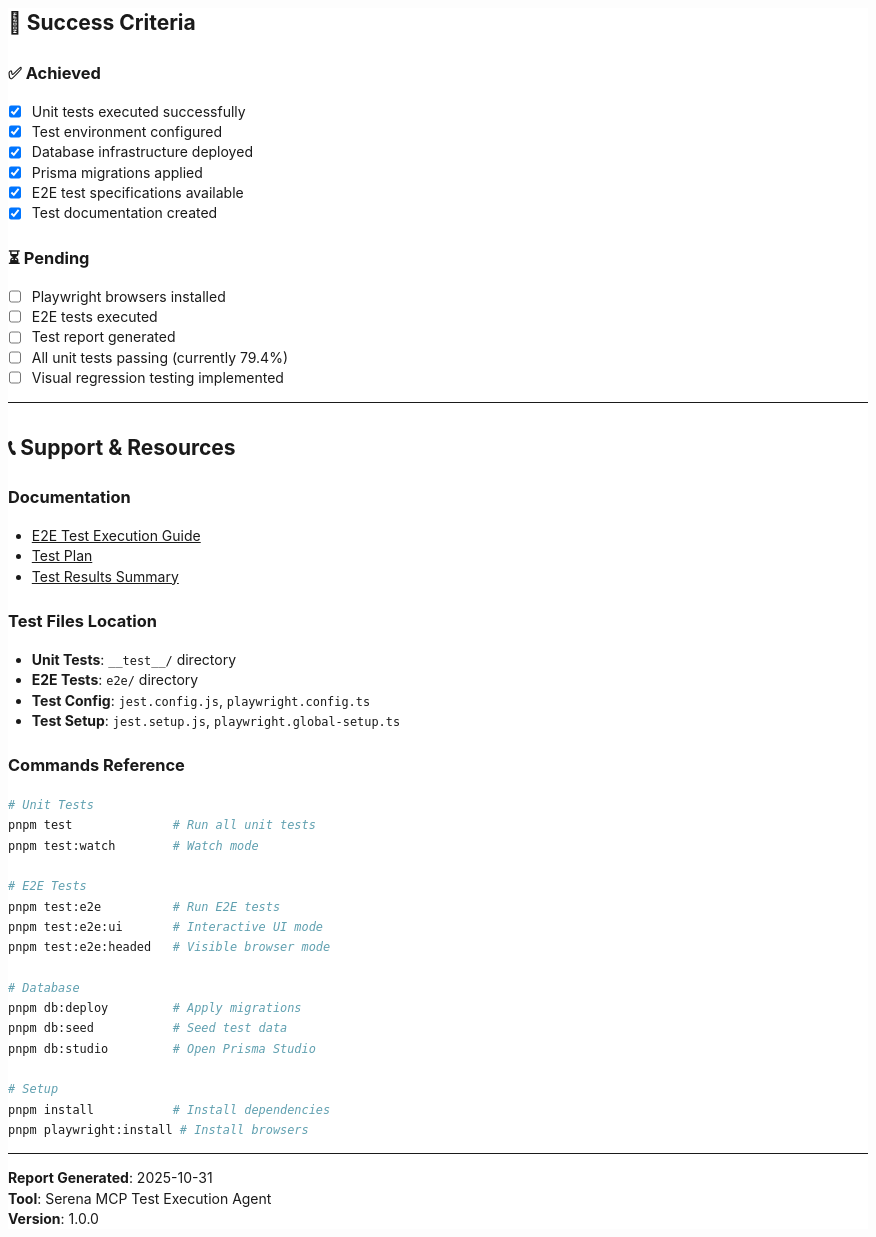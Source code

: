
## 🎯 Success Criteria

### ✅ Achieved
- [x] Unit tests executed successfully
- [x] Test environment configured
- [x] Database infrastructure deployed
- [x] Prisma migrations applied
- [x] E2E test specifications available
- [x] Test documentation created

### ⏳ Pending
- [ ] Playwright browsers installed
- [ ] E2E tests executed
- [ ] Test report generated
- [ ] All unit tests passing (currently 79.4%)
- [ ] Visual regression testing implemented

---

## 📞 Support & Resources

### Documentation
- [E2E Test Execution Guide](docs/E2E_TEST_EXECUTION_GUIDE.md)
- [Test Plan](docs/TEST_PLAN.md)
- [Test Results Summary](docs/TEST_RESULTS_SUMMARY.md)

### Test Files Location
- **Unit Tests**: `__test__/` directory
- **E2E Tests**: `e2e/` directory
- **Test Config**: `jest.config.js`, `playwright.config.ts`
- **Test Setup**: `jest.setup.js`, `playwright.global-setup.ts`

### Commands Reference
```bash
# Unit Tests
pnpm test              # Run all unit tests
pnpm test:watch        # Watch mode

# E2E Tests  
pnpm test:e2e          # Run E2E tests
pnpm test:e2e:ui       # Interactive UI mode
pnpm test:e2e:headed   # Visible browser mode

# Database
pnpm db:deploy         # Apply migrations
pnpm db:seed           # Seed test data
pnpm db:studio         # Open Prisma Studio

# Setup
pnpm install           # Install dependencies
pnpm playwright:install # Install browsers
```

---

**Report Generated**: 2025-10-31  
**Tool**: Serena MCP Test Execution Agent  
**Version**: 1.0.0
